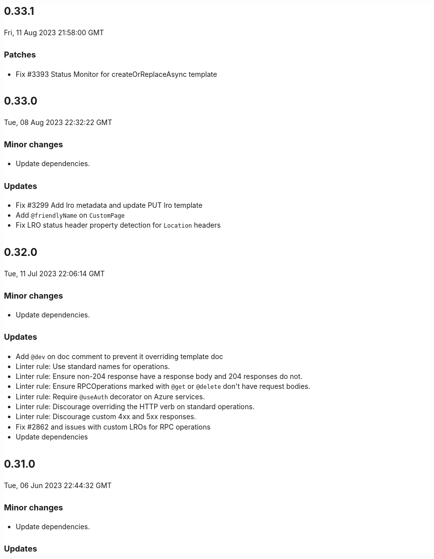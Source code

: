 ## 0.33.1

Fri, 11 Aug 2023 21:58:00 GMT

### Patches

- Fix #3393 Status Monitor for createOrReplaceAsync template

## 0.33.0

Tue, 08 Aug 2023 22:32:22 GMT

### Minor changes

- Update dependencies.

### Updates

- Fix #3299 Add lro metadata and update PUT lro template
- Add `@friendlyName` on `CustomPage`
- Fix LRO status header property detection for `Location` headers

## 0.32.0

Tue, 11 Jul 2023 22:06:14 GMT

### Minor changes

- Update dependencies.

### Updates

- Add `@dev` on doc comment to prevent it overriding template doc
- Linter rule: Use standard names for operations.
- Linter rule: Ensure non-204 response have a response body and 204 responses do not.
- Linter rule: Ensure RPCOperations marked with `@get` or `@delete` don't have request bodies.
- Linter rule: Require `@useAuth` decorator on Azure services.
- Linter rule: Discourage overriding the HTTP verb on standard operations.
- Linter rule: Discourage custom 4xx and 5xx responses.
- Fix #2862 and issues with custom LROs for RPC operations
- Update dependencies

## 0.31.0

Tue, 06 Jun 2023 22:44:32 GMT

### Minor changes

- Update dependencies.

### Updates

